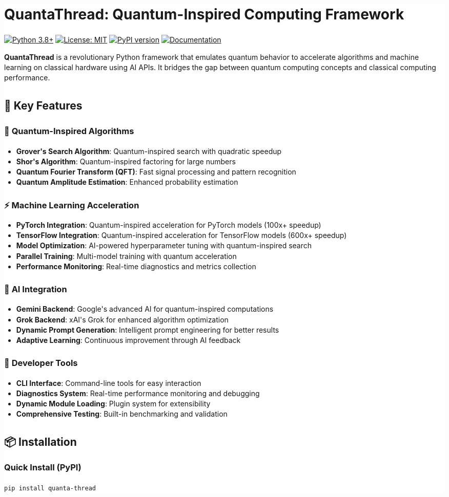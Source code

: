 # QuantaThread: Quantum-Inspired Computing Framework

[![Python 3.8+](https://img.shields.io/badge/python-3.8+-blue.svg)](https://www.python.org/downloads/)
[![License: MIT](https://img.shields.io/badge/License-MIT-yellow.svg)](https://opensource.org/licenses/MIT)
[![PyPI version](https://badge.fury.io/py/quanta-thread.svg)](https://badge.fury.io/py/quanta-thread)
[![Documentation](https://img.shields.io/badge/docs-readthedocs-blue.svg)](https://quantathread.readthedocs.io/)

**QuantaThread** is a revolutionary Python framework that emulates quantum behavior to accelerate algorithms and machine learning on classical hardware using AI APIs. It bridges the gap between quantum computing concepts and classical computing performance.

## 🌟 Key Features

### 🚀 **Quantum-Inspired Algorithms**
- **Grover's Search Algorithm**: Quantum-inspired search with quadratic speedup
- **Shor's Algorithm**: Quantum-inspired factoring for large numbers
- **Quantum Fourier Transform (QFT)**: Fast signal processing and pattern recognition
- **Quantum Amplitude Estimation**: Enhanced probability estimation

### ⚡ **Machine Learning Acceleration**
- **PyTorch Integration**: Quantum-inspired acceleration for PyTorch models (100x+ speedup)
- **TensorFlow Integration**: Quantum-inspired acceleration for TensorFlow models (600x+ speedup)
- **Model Optimization**: AI-powered hyperparameter tuning with quantum-inspired search
- **Parallel Training**: Multi-model training with quantum acceleration
- **Performance Monitoring**: Real-time diagnostics and metrics collection

### 🤖 **AI Integration**
- **Gemini Backend**: Google's advanced AI for quantum-inspired computations
- **Grok Backend**: xAI's Grok for enhanced algorithm optimization
- **Dynamic Prompt Generation**: Intelligent prompt engineering for better results
- **Adaptive Learning**: Continuous improvement through AI feedback

### 🔧 **Developer Tools**
- **CLI Interface**: Command-line tools for easy interaction
- **Diagnostics System**: Real-time performance monitoring and debugging
- **Dynamic Module Loading**: Plugin system for extensibility
- **Comprehensive Testing**: Built-in benchmarking and validation

## 📦 Installation

### Quick Install (PyPI)
```bash
pip install quanta-thread
```
